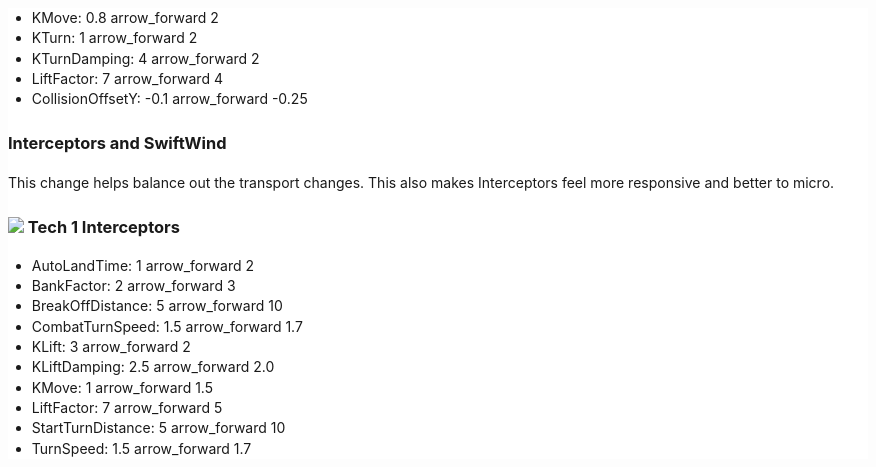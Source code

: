 - KMove: 0.8 <span class="material-symbols-outlined">
  arrow_forward
  </span> 2
- KTurn: 1 <span class="material-symbols-outlined">
  arrow_forward
  </span> 2
- KTurnDamping: 4 <span class="material-symbols-outlined">
  arrow_forward
  </span> 2
- LiftFactor: 7 <span class="material-symbols-outlined">
  arrow_forward
  </span> 4
- CollisionOffsetY: \-0.1 <span class="material-symbols-outlined">
  arrow_forward
  </span> \-0.25

### Interceptors and SwiftWind

This change helps balance out the transport changes. This also makes Interceptors feel more responsive and better to micro.

### ![](/assets/images/units/aeon/air/T1Interceptor.png) Tech 1 Interceptors

- AutoLandTime: 1 <span class="material-symbols-outlined">
  arrow_forward
  </span> 2
- BankFactor: 2 <span class="material-symbols-outlined">
  arrow_forward
  </span> 3
- BreakOffDistance: 5 <span class="material-symbols-outlined">
  arrow_forward
  </span> 10
- CombatTurnSpeed: 1.5 <span class="material-symbols-outlined">
  arrow_forward
  </span> 1.7
- KLift: 3 <span class="material-symbols-outlined">
  arrow_forward
  </span> 2
- KLiftDamping: 2.5 <span class="material-symbols-outlined">
  arrow_forward
  </span> 2.0
- KMove: 1 <span class="material-symbols-outlined">
  arrow_forward
  </span> 1.5
- LiftFactor: 7 <span class="material-symbols-outlined">
  arrow_forward
  </span> 5
- StartTurnDistance: 5 <span class="material-symbols-outlined">
  arrow_forward
  </span> 10
- TurnSpeed: 1.5 <span class="material-symbols-outlined">
  arrow_forward
  </span> 1.7
